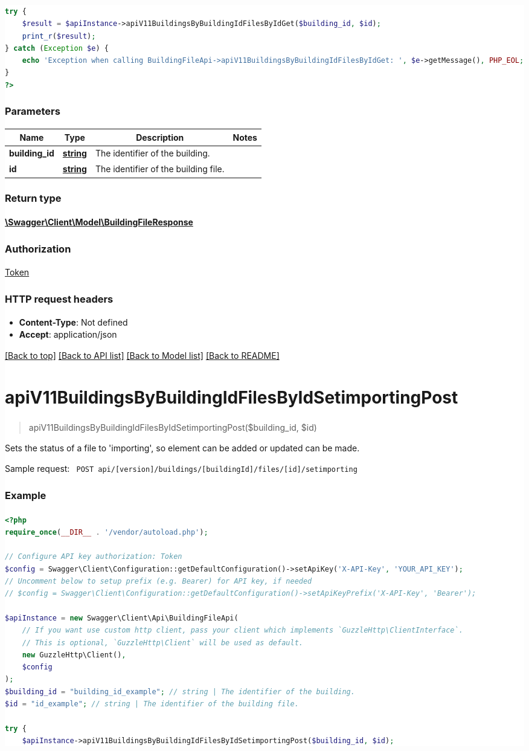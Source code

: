 ```php
try {
    $result = $apiInstance->apiV11BuildingsByBuildingIdFilesByIdGet($building_id, $id);
    print_r($result);
} catch (Exception $e) {
    echo 'Exception when calling BuildingFileApi->apiV11BuildingsByBuildingIdFilesByIdGet: ', $e->getMessage(), PHP_EOL;
}
?>
```

### Parameters

Name | Type | Description  | Notes
------------- | ------------- | ------------- | -------------
 **building_id** | [**string**](../Model/.md)| The identifier of the building. |
 **id** | [**string**](../Model/.md)| The identifier of the building file. |

### Return type

[**\Swagger\Client\Model\BuildingFileResponse**](../Model/BuildingFileResponse.md)

### Authorization

[Token](../../README.md#Token)

### HTTP request headers

 - **Content-Type**: Not defined
 - **Accept**: application/json

[[Back to top]](#) [[Back to API list]](../../README.md#documentation-for-api-endpoints) [[Back to Model list]](../../README.md#documentation-for-models) [[Back to README]](../../README.md)

# **apiV11BuildingsByBuildingIdFilesByIdSetimportingPost**
> apiV11BuildingsByBuildingIdFilesByIdSetimportingPost($building_id, $id)

Sets the status of a file to 'importing', so element can be added or updated can be made.

Sample request:  ```  POST api/[version]/buildings/[buildingId]/files/[id]/setimporting  ```

### Example
```php
<?php
require_once(__DIR__ . '/vendor/autoload.php');

// Configure API key authorization: Token
$config = Swagger\Client\Configuration::getDefaultConfiguration()->setApiKey('X-API-Key', 'YOUR_API_KEY');
// Uncomment below to setup prefix (e.g. Bearer) for API key, if needed
// $config = Swagger\Client\Configuration::getDefaultConfiguration()->setApiKeyPrefix('X-API-Key', 'Bearer');

$apiInstance = new Swagger\Client\Api\BuildingFileApi(
    // If you want use custom http client, pass your client which implements `GuzzleHttp\ClientInterface`.
    // This is optional, `GuzzleHttp\Client` will be used as default.
    new GuzzleHttp\Client(),
    $config
);
$building_id = "building_id_example"; // string | The identifier of the building.
$id = "id_example"; // string | The identifier of the building file.

try {
    $apiInstance->apiV11BuildingsByBuildingIdFilesByIdSetimportingPost($building_id, $id);
```